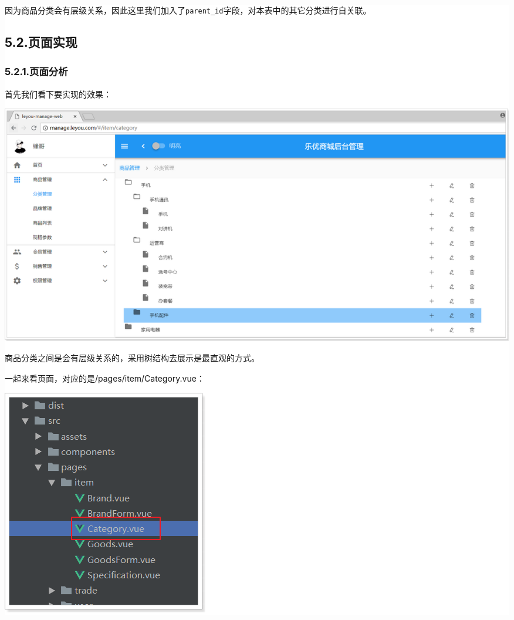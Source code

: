因为商品分类会有层级关系，因此这里我们加入了`parent_id`字段，对本表中的其它分类进行自关联。



## 5.2.页面实现

### 5.2.1.页面分析

首先我们看下要实现的效果：

![1530413709515](/assets/1530413709515.png)

商品分类之间是会有层级关系的，采用树结构去展示是最直观的方式。

一起来看页面，对应的是/pages/item/Category.vue：

 ![1530386186299](/assets/1530386186299.png)
